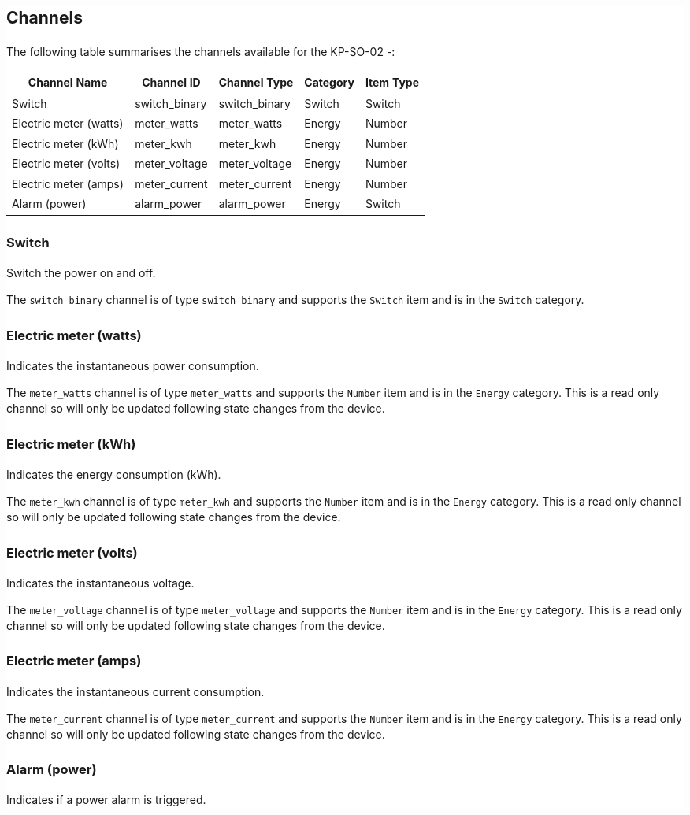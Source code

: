 
## Channels

The following table summarises the channels available for the KP-SO-02 -:

| Channel Name | Channel ID | Channel Type | Category | Item Type |
|--------------|------------|--------------|----------|-----------|
| Switch | switch_binary | switch_binary | Switch | Switch | 
| Electric meter (watts) | meter_watts | meter_watts | Energy | Number | 
| Electric meter (kWh) | meter_kwh | meter_kwh | Energy | Number | 
| Electric meter (volts) | meter_voltage | meter_voltage | Energy | Number | 
| Electric meter (amps) | meter_current | meter_current | Energy | Number | 
| Alarm (power) | alarm_power | alarm_power | Energy | Switch | 

### Switch
Switch the power on and off.

The ```switch_binary``` channel is of type ```switch_binary``` and supports the ```Switch``` item and is in the ```Switch``` category.

### Electric meter (watts)
Indicates the instantaneous power consumption.

The ```meter_watts``` channel is of type ```meter_watts``` and supports the ```Number``` item and is in the ```Energy``` category. This is a read only channel so will only be updated following state changes from the device.

### Electric meter (kWh)
Indicates the energy consumption (kWh).

The ```meter_kwh``` channel is of type ```meter_kwh``` and supports the ```Number``` item and is in the ```Energy``` category. This is a read only channel so will only be updated following state changes from the device.

### Electric meter (volts)
Indicates the instantaneous voltage.

The ```meter_voltage``` channel is of type ```meter_voltage``` and supports the ```Number``` item and is in the ```Energy``` category. This is a read only channel so will only be updated following state changes from the device.

### Electric meter (amps)
Indicates the instantaneous current consumption.

The ```meter_current``` channel is of type ```meter_current``` and supports the ```Number``` item and is in the ```Energy``` category. This is a read only channel so will only be updated following state changes from the device.

### Alarm (power)
Indicates if a power alarm is triggered.
